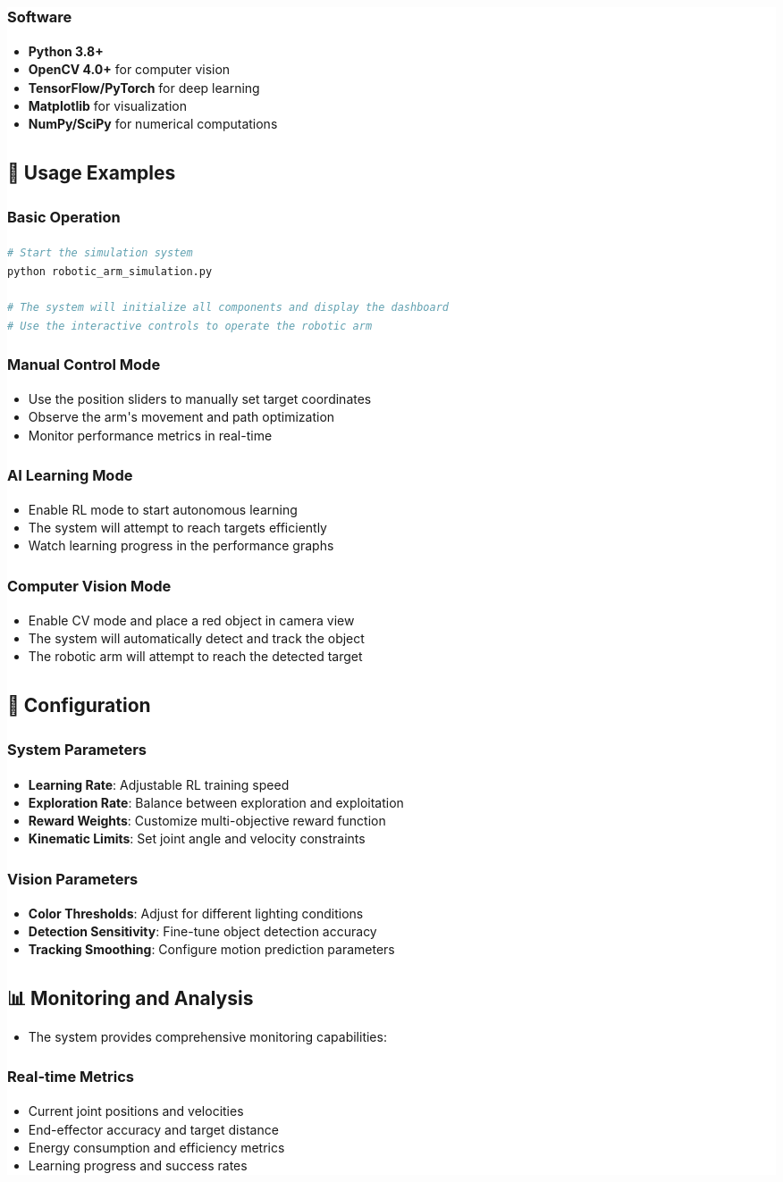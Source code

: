 ### Software
- **Python 3.8+**
- **OpenCV 4.0+** for computer vision
- **TensorFlow/PyTorch** for deep learning
- **Matplotlib** for visualization
- **NumPy/SciPy** for numerical computations

## 📝 Usage Examples
### Basic Operation
```python
# Start the simulation system
python robotic_arm_simulation.py

# The system will initialize all components and display the dashboard
# Use the interactive controls to operate the robotic arm
```

### Manual Control Mode
- Use the position sliders to manually set target coordinates
- Observe the arm's movement and path optimization
- Monitor performance metrics in real-time

### AI Learning Mode
- Enable RL mode to start autonomous learning
- The system will attempt to reach targets efficiently
- Watch learning progress in the performance graphs

### Computer Vision Mode
- Enable CV mode and place a red object in camera view
- The system will automatically detect and track the object
- The robotic arm will attempt to reach the detected target

## 🔧 Configuration
### System Parameters
- **Learning Rate**: Adjustable RL training speed
- **Exploration Rate**: Balance between exploration and exploitation
- **Reward Weights**: Customize multi-objective reward function
- **Kinematic Limits**: Set joint angle and velocity constraints

### Vision Parameters
- **Color Thresholds**: Adjust for different lighting conditions
- **Detection Sensitivity**: Fine-tune object detection accuracy
- **Tracking Smoothing**: Configure motion prediction parameters

## 📊 Monitoring and Analysis
- The system provides comprehensive monitoring capabilities:
### Real-time Metrics
- Current joint positions and velocities
- End-effector accuracy and target distance
- Energy consumption and efficiency metrics
- Learning progress and success rates
